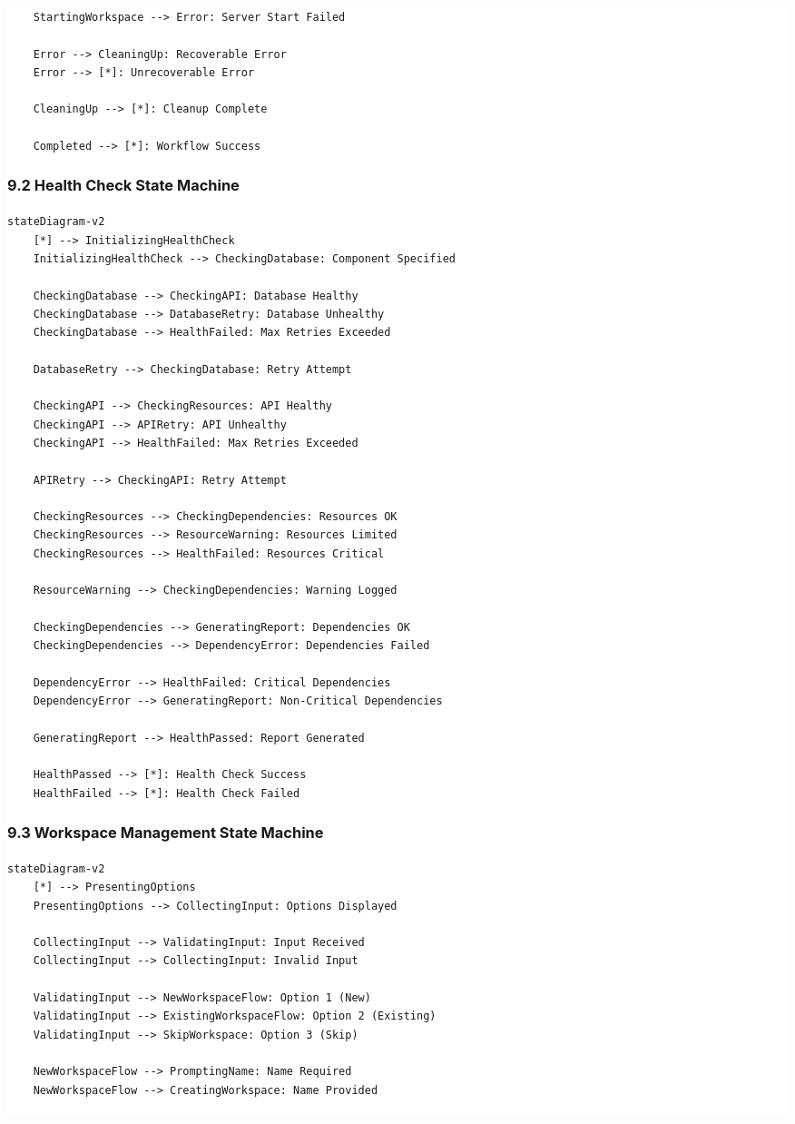 ```mermaid
    StartingWorkspace --> Error: Server Start Failed
    
    Error --> CleaningUp: Recoverable Error
    Error --> [*]: Unrecoverable Error
    
    CleaningUp --> [*]: Cleanup Complete
    
    Completed --> [*]: Workflow Success
```

### 9.2 Health Check State Machine

```mermaid
stateDiagram-v2
    [*] --> InitializingHealthCheck
    InitializingHealthCheck --> CheckingDatabase: Component Specified
    
    CheckingDatabase --> CheckingAPI: Database Healthy
    CheckingDatabase --> DatabaseRetry: Database Unhealthy
    CheckingDatabase --> HealthFailed: Max Retries Exceeded
    
    DatabaseRetry --> CheckingDatabase: Retry Attempt
    
    CheckingAPI --> CheckingResources: API Healthy
    CheckingAPI --> APIRetry: API Unhealthy
    CheckingAPI --> HealthFailed: Max Retries Exceeded
    
    APIRetry --> CheckingAPI: Retry Attempt
    
    CheckingResources --> CheckingDependencies: Resources OK
    CheckingResources --> ResourceWarning: Resources Limited
    CheckingResources --> HealthFailed: Resources Critical
    
    ResourceWarning --> CheckingDependencies: Warning Logged
    
    CheckingDependencies --> GeneratingReport: Dependencies OK
    CheckingDependencies --> DependencyError: Dependencies Failed
    
    DependencyError --> HealthFailed: Critical Dependencies
    DependencyError --> GeneratingReport: Non-Critical Dependencies
    
    GeneratingReport --> HealthPassed: Report Generated
    
    HealthPassed --> [*]: Health Check Success
    HealthFailed --> [*]: Health Check Failed
```

### 9.3 Workspace Management State Machine

```mermaid
stateDiagram-v2
    [*] --> PresentingOptions
    PresentingOptions --> CollectingInput: Options Displayed
    
    CollectingInput --> ValidatingInput: Input Received
    CollectingInput --> CollectingInput: Invalid Input
    
    ValidatingInput --> NewWorkspaceFlow: Option 1 (New)
    ValidatingInput --> ExistingWorkspaceFlow: Option 2 (Existing) 
    ValidatingInput --> SkipWorkspace: Option 3 (Skip)
    
    NewWorkspaceFlow --> PromptingName: Name Required
    NewWorkspaceFlow --> CreatingWorkspace: Name Provided
    
```